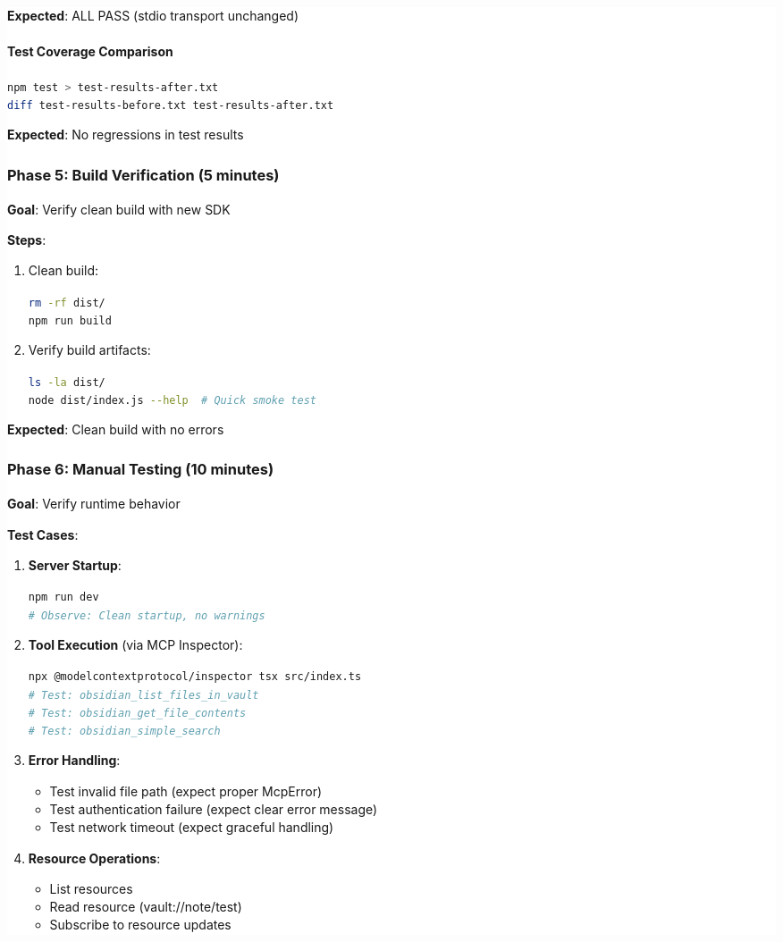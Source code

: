 **Expected**: ALL PASS (stdio transport unchanged)

#### Test Coverage Comparison
```bash
npm test > test-results-after.txt
diff test-results-before.txt test-results-after.txt
```

**Expected**: No regressions in test results

### Phase 5: Build Verification (5 minutes)

**Goal**: Verify clean build with new SDK

**Steps**:
1. Clean build:
   ```bash
   rm -rf dist/
   npm run build
   ```

2. Verify build artifacts:
   ```bash
   ls -la dist/
   node dist/index.js --help  # Quick smoke test
   ```

**Expected**: Clean build with no errors

### Phase 6: Manual Testing (10 minutes)

**Goal**: Verify runtime behavior

**Test Cases**:

1. **Server Startup**:
   ```bash
   npm run dev
   # Observe: Clean startup, no warnings
   ```

2. **Tool Execution** (via MCP Inspector):
   ```bash
   npx @modelcontextprotocol/inspector tsx src/index.ts
   # Test: obsidian_list_files_in_vault
   # Test: obsidian_get_file_contents
   # Test: obsidian_simple_search
   ```

3. **Error Handling**:
   - Test invalid file path (expect proper McpError)
   - Test authentication failure (expect clear error message)
   - Test network timeout (expect graceful handling)

4. **Resource Operations**:
   - List resources
   - Read resource (vault://note/test)
   - Subscribe to resource updates
